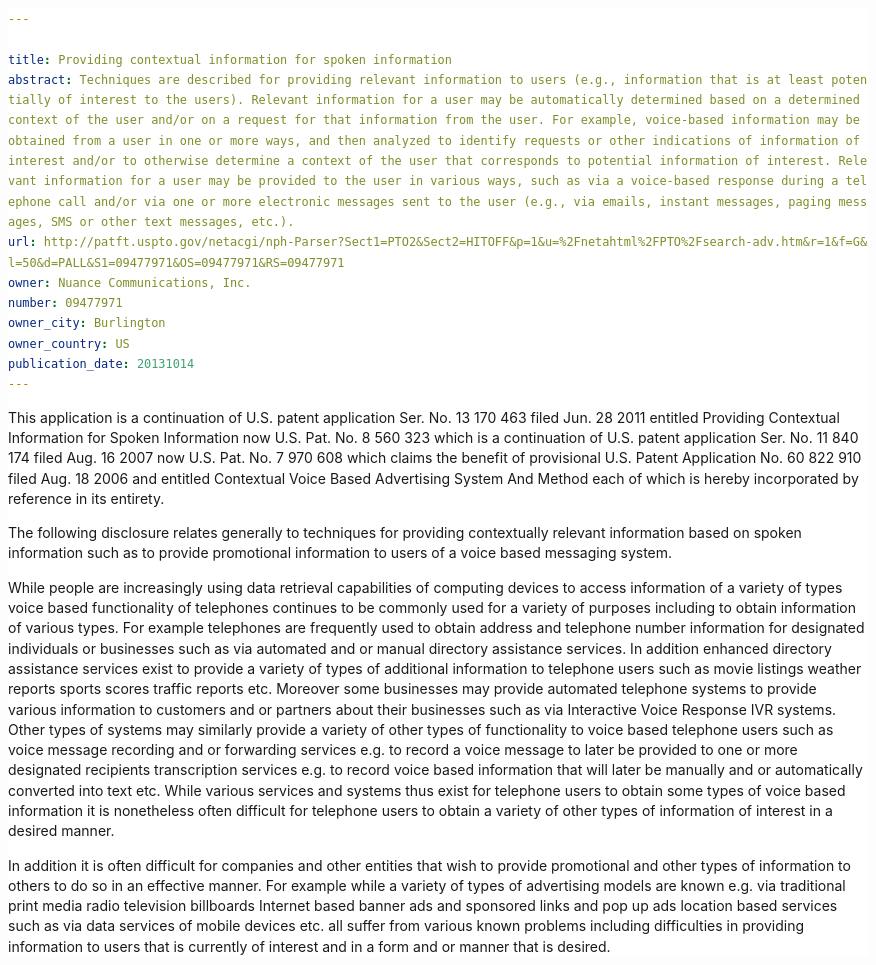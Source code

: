 ```yaml
---

title: Providing contextual information for spoken information
abstract: Techniques are described for providing relevant information to users (e.g., information that is at least potentially of interest to the users). Relevant information for a user may be automatically determined based on a determined context of the user and/or on a request for that information from the user. For example, voice-based information may be obtained from a user in one or more ways, and then analyzed to identify requests or other indications of information of interest and/or to otherwise determine a context of the user that corresponds to potential information of interest. Relevant information for a user may be provided to the user in various ways, such as via a voice-based response during a telephone call and/or via one or more electronic messages sent to the user (e.g., via emails, instant messages, paging messages, SMS or other text messages, etc.).
url: http://patft.uspto.gov/netacgi/nph-Parser?Sect1=PTO2&Sect2=HITOFF&p=1&u=%2Fnetahtml%2FPTO%2Fsearch-adv.htm&r=1&f=G&l=50&d=PALL&S1=09477971&OS=09477971&RS=09477971
owner: Nuance Communications, Inc.
number: 09477971
owner_city: Burlington
owner_country: US
publication_date: 20131014
---
```

This application is a continuation of U.S. patent application Ser. No. 13 170 463 filed Jun. 28 2011 entitled Providing Contextual Information for Spoken Information now U.S. Pat. No. 8 560 323 which is a continuation of U.S. patent application Ser. No. 11 840 174 filed Aug. 16 2007 now U.S. Pat. No. 7 970 608 which claims the benefit of provisional U.S. Patent Application No. 60 822 910 filed Aug. 18 2006 and entitled Contextual Voice Based Advertising System And Method each of which is hereby incorporated by reference in its entirety.

The following disclosure relates generally to techniques for providing contextually relevant information based on spoken information such as to provide promotional information to users of a voice based messaging system.

While people are increasingly using data retrieval capabilities of computing devices to access information of a variety of types voice based functionality of telephones continues to be commonly used for a variety of purposes including to obtain information of various types. For example telephones are frequently used to obtain address and telephone number information for designated individuals or businesses such as via automated and or manual directory assistance services. In addition enhanced directory assistance services exist to provide a variety of types of additional information to telephone users such as movie listings weather reports sports scores traffic reports etc. Moreover some businesses may provide automated telephone systems to provide various information to customers and or partners about their businesses such as via Interactive Voice Response IVR systems. Other types of systems may similarly provide a variety of other types of functionality to voice based telephone users such as voice message recording and or forwarding services e.g. to record a voice message to later be provided to one or more designated recipients transcription services e.g. to record voice based information that will later be manually and or automatically converted into text etc. While various services and systems thus exist for telephone users to obtain some types of voice based information it is nonetheless often difficult for telephone users to obtain a variety of other types of information of interest in a desired manner.

In addition it is often difficult for companies and other entities that wish to provide promotional and other types of information to others to do so in an effective manner. For example while a variety of types of advertising models are known e.g. via traditional print media radio television billboards Internet based banner ads and sponsored links and pop up ads location based services such as via data services of mobile devices etc. all suffer from various known problems including difficulties in providing information to users that is currently of interest and in a form and or manner that is desired.

